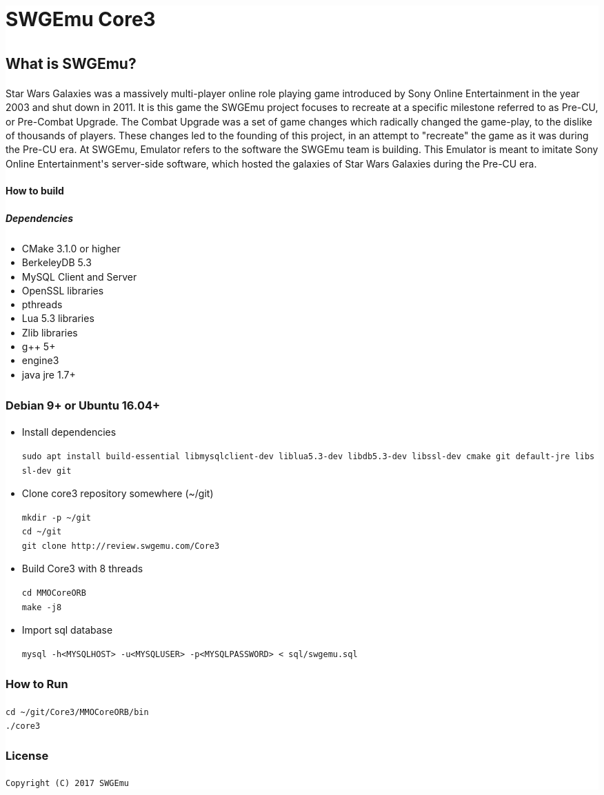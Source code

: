 
# SWGEmu Core3 #

## What is SWGEmu? ##

Star Wars Galaxies was a massively multi-player online role playing game introduced by Sony Online Entertainment in the year 2003 and shut down in 2011.
It is this game the SWGEmu project focuses to recreate at a specific milestone referred to as Pre-CU, or Pre-Combat Upgrade. The Combat Upgrade was a set of game changes which radically changed the game-play, to the dislike of thousands of players. These changes led to the founding of this project, in an attempt to "recreate" the game as it was during the Pre-CU era.
At SWGEmu, Emulator refers to the software the SWGEmu team is building. This Emulator is meant to imitate Sony Online Entertainment's server-side software, which hosted the galaxies of Star Wars Galaxies during the Pre-CU era.

#### How to build ####

##### Dependencies #####
  * CMake 3.1.0 or higher
  * BerkeleyDB 5.3
  * MySQL Client and Server
  * OpenSSL libraries
  * pthreads
  * Lua 5.3 libraries
  * Zlib libraries
  * g++ 5+
  * engine3
  * java jre 1.7+

### Debian 9+ or Ubuntu 16.04+ ###
  * Install dependencies

        sudo apt install build-essential libmysqlclient-dev liblua5.3-dev libdb5.3-dev libssl-dev cmake git default-jre libssl-dev git
  * Clone core3 repository somewhere  (~/git)

        mkdir -p ~/git
        cd ~/git
        git clone http://review.swgemu.com/Core3
  * Build Core3 with 8 threads

        cd MMOCoreORB
        make -j8
  * Import sql database

        mysql -h<MYSQLHOST> -u<MYSQLUSER> -p<MYSQLPASSWORD> < sql/swgemu.sql

### How to Run ###
    cd ~/git/Core3/MMOCoreORB/bin
    ./core3

### License ###
    Copyright (C) 2017 SWGEmu
